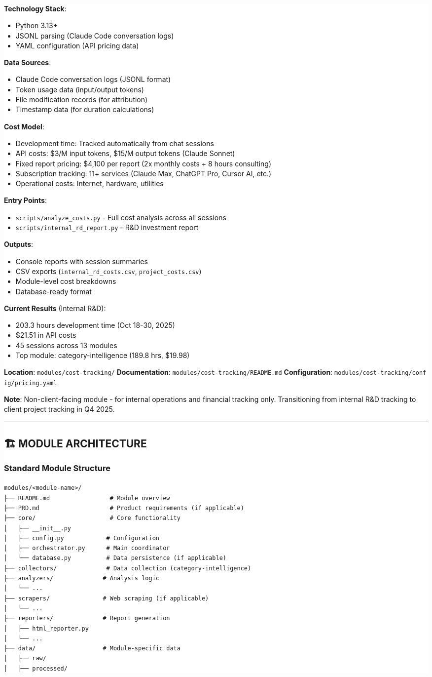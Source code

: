 **Technology Stack**:
- Python 3.13+
- JSONL parsing (Claude Code conversation logs)
- YAML configuration (API pricing data)

**Data Sources**:
- Claude Code conversation logs (JSONL format)
- Token usage data (input/output tokens)
- File modification records (for attribution)
- Timestamp data (for duration calculations)

**Cost Model**:
- Development time: Tracked automatically from chat sessions
- API costs: $3/M input tokens, $15/M output tokens (Claude Sonnet)
- Fixed report pricing: $4,100 per report (2x monthly costs + 8 hours consulting)
- Subscription tracking: 11+ services (Claude Max, ChatGPT Pro, Cursor AI, etc.)
- Operational costs: Internet, hardware, utilities

**Entry Points**:
- `scripts/analyze_costs.py` - Full cost analysis across all sessions
- `scripts/internal_rd_report.py` - R&D investment report

**Outputs**:
- Console reports with session summaries
- CSV exports (`internal_rd_costs.csv`, `project_costs.csv`)
- Module-level cost breakdowns
- Database-ready format

**Current Results** (Internal R&D):
- 203.3 hours development time (Oct 18-30, 2025)
- $21.51 in API costs
- 45 sessions across 13 modules
- Top module: category-intelligence (189.8 hrs, $19.98)

**Location**: `modules/cost-tracking/`
**Documentation**: `modules/cost-tracking/README.md`
**Configuration**: `modules/cost-tracking/config/pricing.yaml`

**Note**: Non-client-facing module - for internal operations and financial tracking only. Transitioning from internal R&D tracking to client project tracking in Q4 2025.

---

## 🏗️ **MODULE ARCHITECTURE**

### **Standard Module Structure**

```
modules/<module-name>/
├── README.md                 # Module overview
├── PRD.md                    # Product requirements (if applicable)
├── core/                     # Core functionality
│   ├── __init__.py
│   ├── config.py            # Configuration
│   ├── orchestrator.py      # Main coordinator
│   └── database.py          # Data persistence (if applicable)
├── collectors/              # Data collection (category-intelligence)
├── analyzers/              # Analysis logic
│   └── ...
├── scrapers/               # Web scraping (if applicable)
│   └── ...
├── reporters/              # Report generation
│   ├── html_reporter.py
│   └── ...
├── data/                   # Module-specific data
│   ├── raw/
│   ├── processed/
```